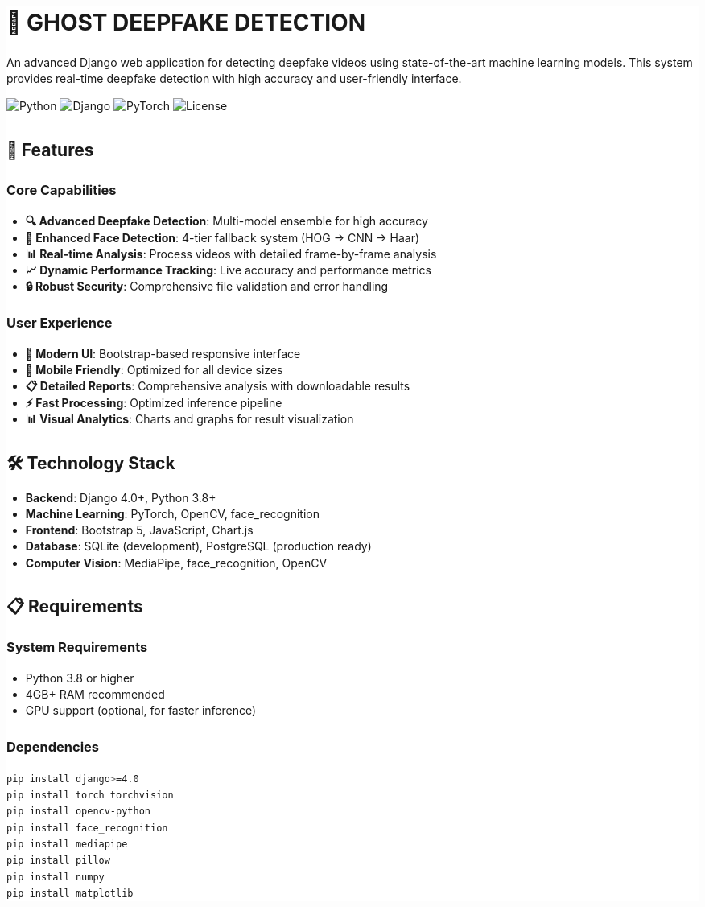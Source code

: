 # 👻 GHOST DEEPFAKE DETECTION

An advanced Django web application for detecting deepfake videos using state-of-the-art machine learning models. This system provides real-time deepfake detection with high accuracy and user-friendly interface.

![Python](https://img.shields.io/badge/python-v3.8+-blue.svg)
![Django](https://img.shields.io/badge/django-v4.0+-green.svg)
![PyTorch](https://img.shields.io/badge/pytorch-v1.9+-red.svg)
![License](https://img.shields.io/badge/license-MIT-blue.svg)

## 🚀 Features

### Core Capabilities
- **🔍 Advanced Deepfake Detection**: Multi-model ensemble for high accuracy
- **🎯 Enhanced Face Detection**: 4-tier fallback system (HOG → CNN → Haar)
- **📊 Real-time Analysis**: Process videos with detailed frame-by-frame analysis
- **📈 Dynamic Performance Tracking**: Live accuracy and performance metrics
- **🔒 Robust Security**: Comprehensive file validation and error handling

### User Experience
- **🎨 Modern UI**: Bootstrap-based responsive interface
- **📱 Mobile Friendly**: Optimized for all device sizes
- **📋 Detailed Reports**: Comprehensive analysis with downloadable results
- **⚡ Fast Processing**: Optimized inference pipeline
- **📊 Visual Analytics**: Charts and graphs for result visualization

## 🛠️ Technology Stack

- **Backend**: Django 4.0+, Python 3.8+
- **Machine Learning**: PyTorch, OpenCV, face_recognition
- **Frontend**: Bootstrap 5, JavaScript, Chart.js
- **Database**: SQLite (development), PostgreSQL (production ready)
- **Computer Vision**: MediaPipe, face_recognition, OpenCV

## 📋 Requirements

### System Requirements
- Python 3.8 or higher
- 4GB+ RAM recommended
- GPU support (optional, for faster inference)

### Dependencies
```bash
pip install django>=4.0
pip install torch torchvision
pip install opencv-python
pip install face_recognition
pip install mediapipe
pip install pillow
pip install numpy
pip install matplotlib
```
